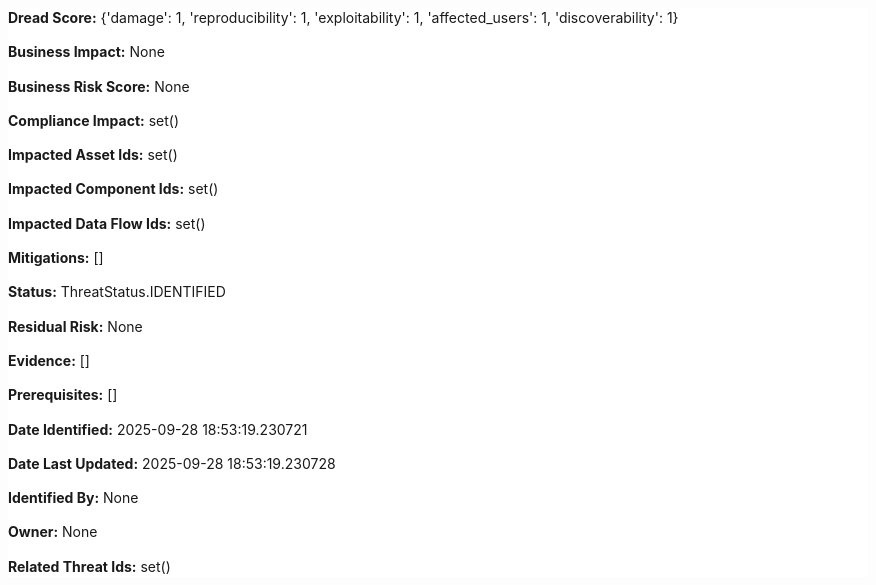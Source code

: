 **Dread Score:** {'damage': 1, 'reproducibility': 1, 'exploitability': 1, 'affected_users': 1, 'discoverability': 1}

**Business Impact:** None

**Business Risk Score:** None

**Compliance Impact:** set()

**Impacted Asset Ids:** set()

**Impacted Component Ids:** set()

**Impacted Data Flow Ids:** set()

**Mitigations:** []

**Status:** ThreatStatus.IDENTIFIED

**Residual Risk:** None

**Evidence:** []

**Prerequisites:** []

**Date Identified:** 2025-09-28 18:53:19.230721

**Date Last Updated:** 2025-09-28 18:53:19.230728

**Identified By:** None

**Owner:** None

**Related Threat Ids:** set()

